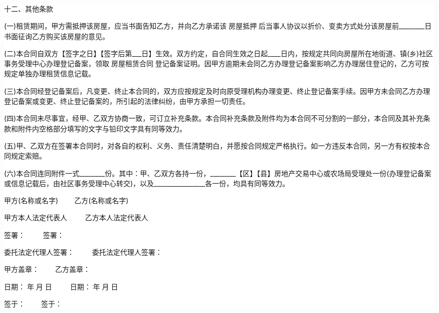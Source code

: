 十二、其他条款


(一)租赁期间，甲方需抵押该房屋，应当书面告知乙方，并向乙方承诺该
房屋抵押
后当事人协议以折价、变卖方式处分该房屋前________日书面征询乙方购买该房屋的意见。


(二)本合同自双方【签字之日】【签字后第___日】生效。双方约定，自合同生效之日起____日内，按规定共同向房屋所在地街道、镇(乡)社区事务受理中心办理登记备案，领取
房屋租赁合同
登记备案证明。因甲方逾期未会同乙方办理登记备案影响乙方办理居住登记的，乙方可按规定单独办理租赁信息记载。


(三)本合同经登记备案后，凡变更、终止本合同的，双方应按规定及时向原受理机构办理变更、终止登记备案手续。因甲方未会同乙方办理登记备案或变更、终止登记备案的，所引起的法律纠纷，由甲方承担一切责任。


(四)本合同未尽事宜，经甲、乙双方协商一致，可订立补充条款。本合同补充条款及附件均为本合同不可分割的一部分，本合同及其补充条款和附件内空格部分填写的文字与铅印文字具有同等效力。


(五)甲、乙双方在签署本合同时，对各自的权利、义务、责任清楚明白，并愿按合同规定严格执行。如一方违反本合同，另一方有权按本合同规定索赔。


(六)本合同连同附件一式________份。其中：甲、乙双方各持一份，________【区】【县】房地产交易中心或农场局受理处一份(办理登记备案或信息记载后，由社区事务受理中心转交)，以及________________各一份，均具有同等效力。


甲方(名称或名字)　　           乙方(名称或名字)


甲方本人法定代表人 　　     乙方本人法定代表人


签署： 　　                          签署：


委托法定代理人签署： 　　  委托法定代理人签署：


甲方盖章：　　                    乙方盖章：


日期： 年 月 日 　　            日期： 年 月 日


签于：　　                          签于：
 


 

 
 
 
 
 
  


  
 

  


  


  
 
 
 
 

